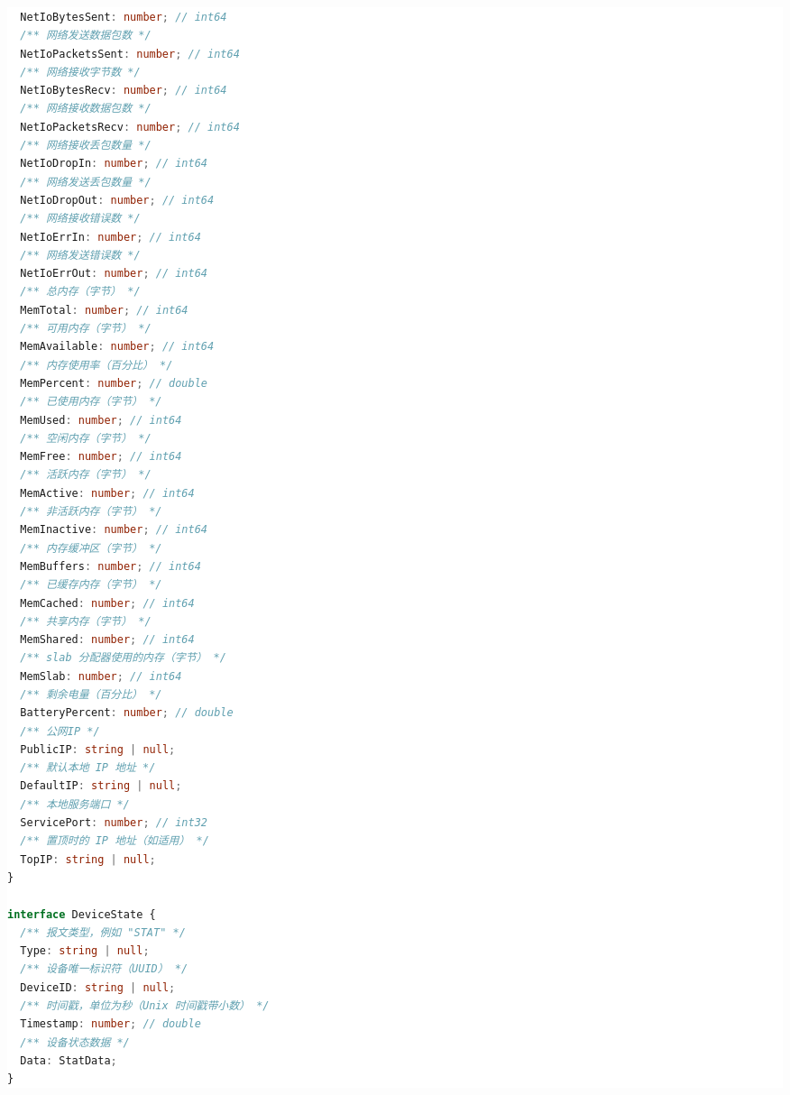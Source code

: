 ```typescript
  NetIoBytesSent: number; // int64
  /** 网络发送数据包数 */
  NetIoPacketsSent: number; // int64
  /** 网络接收字节数 */
  NetIoBytesRecv: number; // int64
  /** 网络接收数据包数 */
  NetIoPacketsRecv: number; // int64
  /** 网络接收丢包数量 */
  NetIoDropIn: number; // int64
  /** 网络发送丢包数量 */
  NetIoDropOut: number; // int64
  /** 网络接收错误数 */
  NetIoErrIn: number; // int64
  /** 网络发送错误数 */
  NetIoErrOut: number; // int64
  /** 总内存（字节） */
  MemTotal: number; // int64
  /** 可用内存（字节） */
  MemAvailable: number; // int64
  /** 内存使用率（百分比） */
  MemPercent: number; // double
  /** 已使用内存（字节） */
  MemUsed: number; // int64
  /** 空闲内存（字节） */
  MemFree: number; // int64
  /** 活跃内存（字节） */
  MemActive: number; // int64
  /** 非活跃内存（字节） */
  MemInactive: number; // int64
  /** 内存缓冲区（字节） */
  MemBuffers: number; // int64
  /** 已缓存内存（字节） */
  MemCached: number; // int64
  /** 共享内存（字节） */
  MemShared: number; // int64
  /** slab 分配器使用的内存（字节） */
  MemSlab: number; // int64
  /** 剩余电量（百分比） */
  BatteryPercent: number; // double
  /** 公网IP */
  PublicIP: string | null;
  /** 默认本地 IP 地址 */
  DefaultIP: string | null;
  /** 本地服务端口 */
  ServicePort: number; // int32
  /** 置顶时的 IP 地址（如适用） */
  TopIP: string | null;
}

interface DeviceState {
  /** 报文类型，例如 "STAT" */
  Type: string | null;
  /** 设备唯一标识符（UUID） */
  DeviceID: string | null;
  /** 时间戳，单位为秒（Unix 时间戳带小数） */
  Timestamp: number; // double
  /** 设备状态数据 */
  Data: StatData;
}
```
